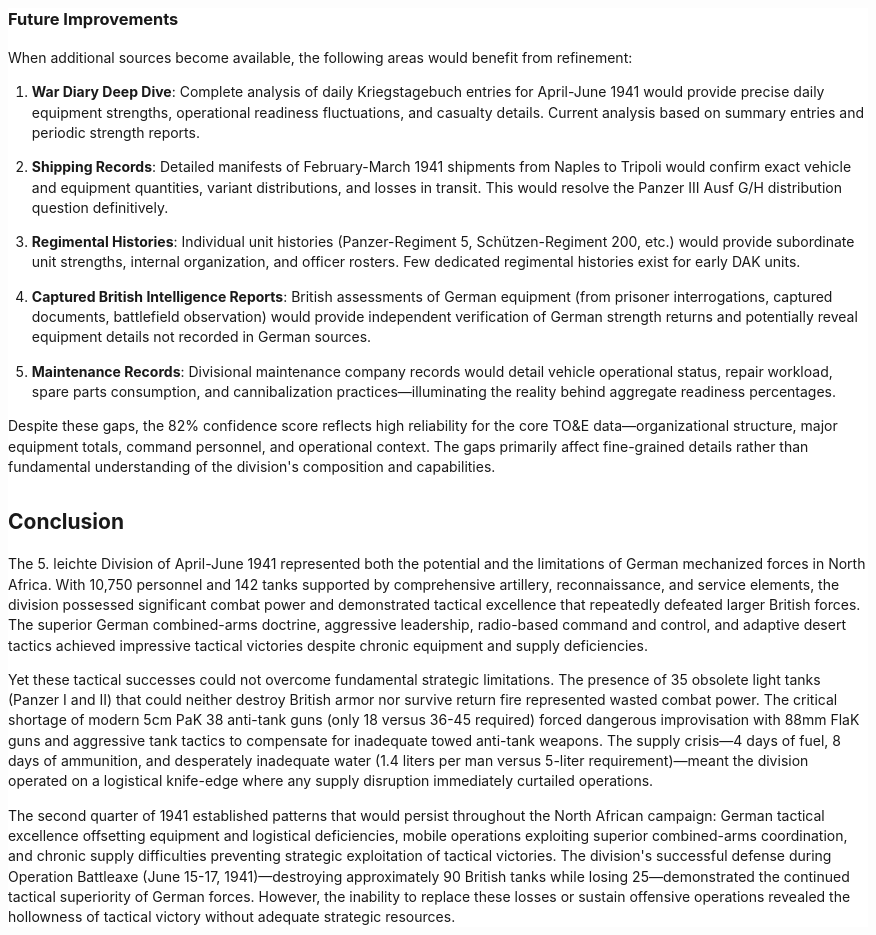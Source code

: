 ### Future Improvements

When additional sources become available, the following areas would benefit from refinement:

1. **War Diary Deep Dive**: Complete analysis of daily Kriegstagebuch entries for April-June 1941 would provide precise daily equipment strengths, operational readiness fluctuations, and casualty details. Current analysis based on summary entries and periodic strength reports.

2. **Shipping Records**: Detailed manifests of February-March 1941 shipments from Naples to Tripoli would confirm exact vehicle and equipment quantities, variant distributions, and losses in transit. This would resolve the Panzer III Ausf G/H distribution question definitively.

3. **Regimental Histories**: Individual unit histories (Panzer-Regiment 5, Schützen-Regiment 200, etc.) would provide subordinate unit strengths, internal organization, and officer rosters. Few dedicated regimental histories exist for early DAK units.

4. **Captured British Intelligence Reports**: British assessments of German equipment (from prisoner interrogations, captured documents, battlefield observation) would provide independent verification of German strength returns and potentially reveal equipment details not recorded in German sources.

5. **Maintenance Records**: Divisional maintenance company records would detail vehicle operational status, repair workload, spare parts consumption, and cannibalization practices—illuminating the reality behind aggregate readiness percentages.

Despite these gaps, the 82% confidence score reflects high reliability for the core TO&E data—organizational structure, major equipment totals, command personnel, and operational context. The gaps primarily affect fine-grained details rather than fundamental understanding of the division's composition and capabilities.

## Conclusion

The 5. leichte Division of April-June 1941 represented both the potential and the limitations of German mechanized forces in North Africa. With 10,750 personnel and 142 tanks supported by comprehensive artillery, reconnaissance, and service elements, the division possessed significant combat power and demonstrated tactical excellence that repeatedly defeated larger British forces. The superior German combined-arms doctrine, aggressive leadership, radio-based command and control, and adaptive desert tactics achieved impressive tactical victories despite chronic equipment and supply deficiencies.

Yet these tactical successes could not overcome fundamental strategic limitations. The presence of 35 obsolete light tanks (Panzer I and II) that could neither destroy British armor nor survive return fire represented wasted combat power. The critical shortage of modern 5cm PaK 38 anti-tank guns (only 18 versus 36-45 required) forced dangerous improvisation with 88mm FlaK guns and aggressive tank tactics to compensate for inadequate towed anti-tank weapons. The supply crisis—4 days of fuel, 8 days of ammunition, and desperately inadequate water (1.4 liters per man versus 5-liter requirement)—meant the division operated on a logistical knife-edge where any supply disruption immediately curtailed operations.

The second quarter of 1941 established patterns that would persist throughout the North African campaign: German tactical excellence offsetting equipment and logistical deficiencies, mobile operations exploiting superior combined-arms coordination, and chronic supply difficulties preventing strategic exploitation of tactical victories. The division's successful defense during Operation Battleaxe (June 15-17, 1941)—destroying approximately 90 British tanks while losing 25—demonstrated the continued tactical superiority of German forces. However, the inability to replace these losses or sustain offensive operations revealed the hollowness of tactical victory without adequate strategic resources.
